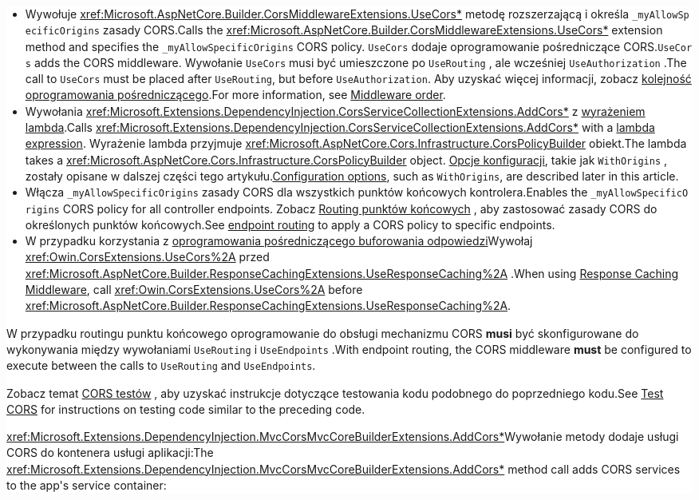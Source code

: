 * <span data-ttu-id="bc92a-141">Wywołuje <xref:Microsoft.AspNetCore.Builder.CorsMiddlewareExtensions.UseCors*> metodę rozszerzającą i określa  `_myAllowSpecificOrigins` zasady CORS.</span><span class="sxs-lookup"><span data-stu-id="bc92a-141">Calls the <xref:Microsoft.AspNetCore.Builder.CorsMiddlewareExtensions.UseCors*> extension method and specifies the  `_myAllowSpecificOrigins` CORS policy.</span></span> <span data-ttu-id="bc92a-142">`UseCors` dodaje oprogramowanie pośredniczące CORS.</span><span class="sxs-lookup"><span data-stu-id="bc92a-142">`UseCors` adds the CORS middleware.</span></span> <span data-ttu-id="bc92a-143">Wywołanie `UseCors` musi być umieszczone po `UseRouting` , ale wcześniej `UseAuthorization` .</span><span class="sxs-lookup"><span data-stu-id="bc92a-143">The call to `UseCors` must be placed after `UseRouting`, but before `UseAuthorization`.</span></span> <span data-ttu-id="bc92a-144">Aby uzyskać więcej informacji, zobacz [kolejność oprogramowania pośredniczącego](xref:fundamentals/middleware/index#middleware-order).</span><span class="sxs-lookup"><span data-stu-id="bc92a-144">For more information, see [Middleware order](xref:fundamentals/middleware/index#middleware-order).</span></span>
* <span data-ttu-id="bc92a-145">Wywołania <xref:Microsoft.Extensions.DependencyInjection.CorsServiceCollectionExtensions.AddCors*> z [wyrażeniem lambda](/dotnet/csharp/programming-guide/statements-expressions-operators/lambda-expressions).</span><span class="sxs-lookup"><span data-stu-id="bc92a-145">Calls <xref:Microsoft.Extensions.DependencyInjection.CorsServiceCollectionExtensions.AddCors*> with a [lambda expression](/dotnet/csharp/programming-guide/statements-expressions-operators/lambda-expressions).</span></span> <span data-ttu-id="bc92a-146">Wyrażenie lambda przyjmuje <xref:Microsoft.AspNetCore.Cors.Infrastructure.CorsPolicyBuilder> obiekt.</span><span class="sxs-lookup"><span data-stu-id="bc92a-146">The lambda takes a <xref:Microsoft.AspNetCore.Cors.Infrastructure.CorsPolicyBuilder> object.</span></span> <span data-ttu-id="bc92a-147">[Opcje konfiguracji](#cors-policy-options), takie jak `WithOrigins` , zostały opisane w dalszej części tego artykułu.</span><span class="sxs-lookup"><span data-stu-id="bc92a-147">[Configuration options](#cors-policy-options), such as `WithOrigins`, are described later in this article.</span></span>
* <span data-ttu-id="bc92a-148">Włącza `_myAllowSpecificOrigins` zasady CORS dla wszystkich punktów końcowych kontrolera.</span><span class="sxs-lookup"><span data-stu-id="bc92a-148">Enables the `_myAllowSpecificOrigins` CORS policy for all controller endpoints.</span></span> <span data-ttu-id="bc92a-149">Zobacz [Routing punktów końcowych](#ecors) , aby zastosować zasady CORS do określonych punktów końcowych.</span><span class="sxs-lookup"><span data-stu-id="bc92a-149">See [endpoint routing](#ecors) to apply a CORS policy to specific endpoints.</span></span>
* <span data-ttu-id="bc92a-150">W przypadku korzystania z [oprogramowania pośredniczącego buforowania odpowiedzi](xref:performance/caching/middleware)Wywołaj <xref:Owin.CorsExtensions.UseCors%2A> przed <xref:Microsoft.AspNetCore.Builder.ResponseCachingExtensions.UseResponseCaching%2A> .</span><span class="sxs-lookup"><span data-stu-id="bc92a-150">When using [Response Caching Middleware](xref:performance/caching/middleware), call <xref:Owin.CorsExtensions.UseCors%2A> before <xref:Microsoft.AspNetCore.Builder.ResponseCachingExtensions.UseResponseCaching%2A>.</span></span>

<span data-ttu-id="bc92a-151">W przypadku routingu punktu końcowego oprogramowanie do obsługi mechanizmu CORS **musi** być skonfigurowane do wykonywania między wywołaniami `UseRouting` i `UseEndpoints` .</span><span class="sxs-lookup"><span data-stu-id="bc92a-151">With endpoint routing, the CORS middleware **must** be configured to execute between the calls to `UseRouting` and `UseEndpoints`.</span></span>

<span data-ttu-id="bc92a-152">Zobacz temat [CORS testów](#testc) , aby uzyskać instrukcje dotyczące testowania kodu podobnego do poprzedniego kodu.</span><span class="sxs-lookup"><span data-stu-id="bc92a-152">See [Test CORS](#testc) for instructions on testing code similar to the preceding code.</span></span>

<span data-ttu-id="bc92a-153"><xref:Microsoft.Extensions.DependencyInjection.MvcCorsMvcCoreBuilderExtensions.AddCors*>Wywołanie metody dodaje usługi CORS do kontenera usługi aplikacji:</span><span class="sxs-lookup"><span data-stu-id="bc92a-153">The <xref:Microsoft.Extensions.DependencyInjection.MvcCorsMvcCoreBuilderExtensions.AddCors*> method call adds CORS services to the app's service container:</span></span>
